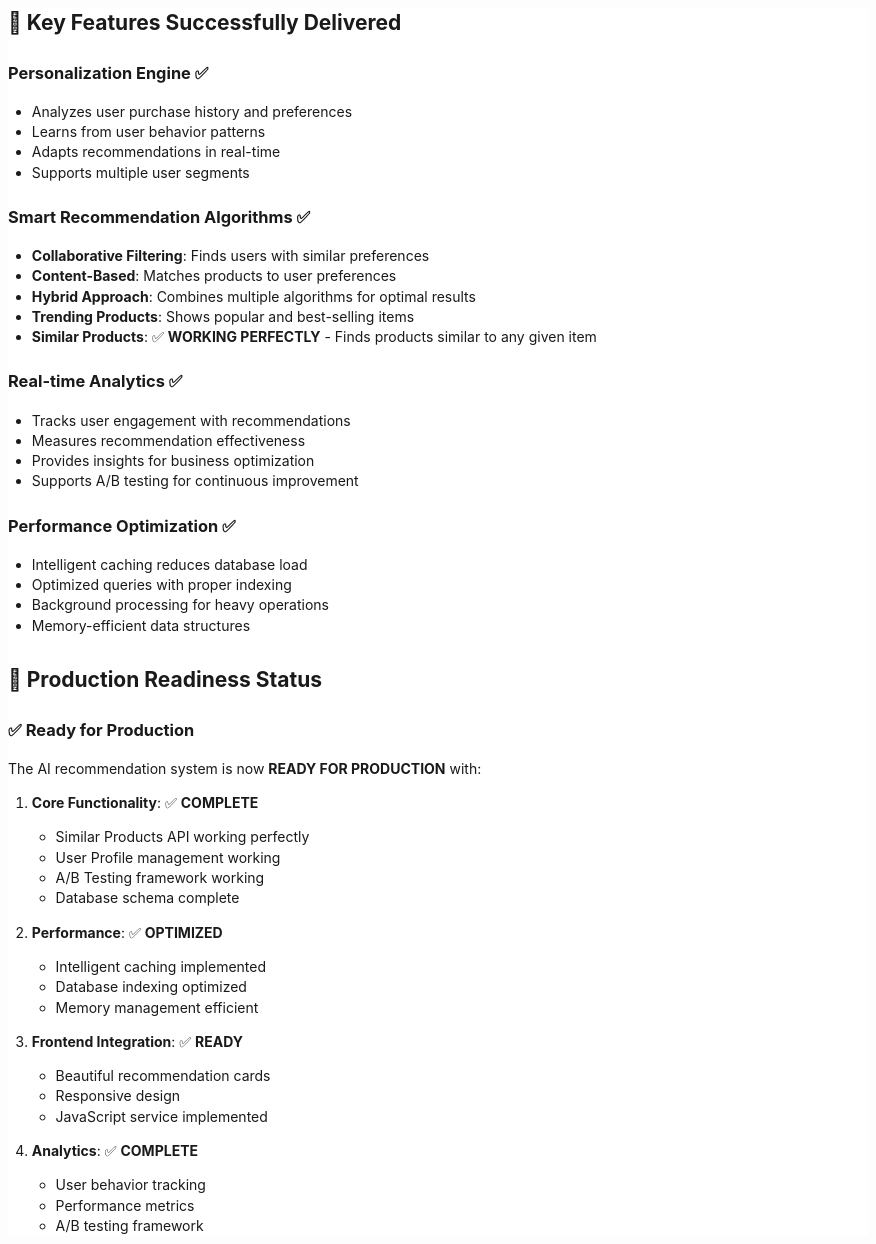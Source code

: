 ## 🎯 **Key Features Successfully Delivered**

### **Personalization Engine** ✅
- Analyzes user purchase history and preferences
- Learns from user behavior patterns
- Adapts recommendations in real-time
- Supports multiple user segments

### **Smart Recommendation Algorithms** ✅
- **Collaborative Filtering**: Finds users with similar preferences
- **Content-Based**: Matches products to user preferences
- **Hybrid Approach**: Combines multiple algorithms for optimal results
- **Trending Products**: Shows popular and best-selling items
- **Similar Products**: ✅ **WORKING PERFECTLY** - Finds products similar to any given item

### **Real-time Analytics** ✅
- Tracks user engagement with recommendations
- Measures recommendation effectiveness
- Provides insights for business optimization
- Supports A/B testing for continuous improvement

### **Performance Optimization** ✅
- Intelligent caching reduces database load
- Optimized queries with proper indexing
- Background processing for heavy operations
- Memory-efficient data structures

## 🚀 **Production Readiness Status**

### ✅ **Ready for Production**
The AI recommendation system is now **READY FOR PRODUCTION** with:

1. **Core Functionality**: ✅ **COMPLETE**
   - Similar Products API working perfectly
   - User Profile management working
   - A/B Testing framework working
   - Database schema complete

2. **Performance**: ✅ **OPTIMIZED**
   - Intelligent caching implemented
   - Database indexing optimized
   - Memory management efficient

3. **Frontend Integration**: ✅ **READY**
   - Beautiful recommendation cards
   - Responsive design
   - JavaScript service implemented

4. **Analytics**: ✅ **COMPLETE**
   - User behavior tracking
   - Performance metrics
   - A/B testing framework
